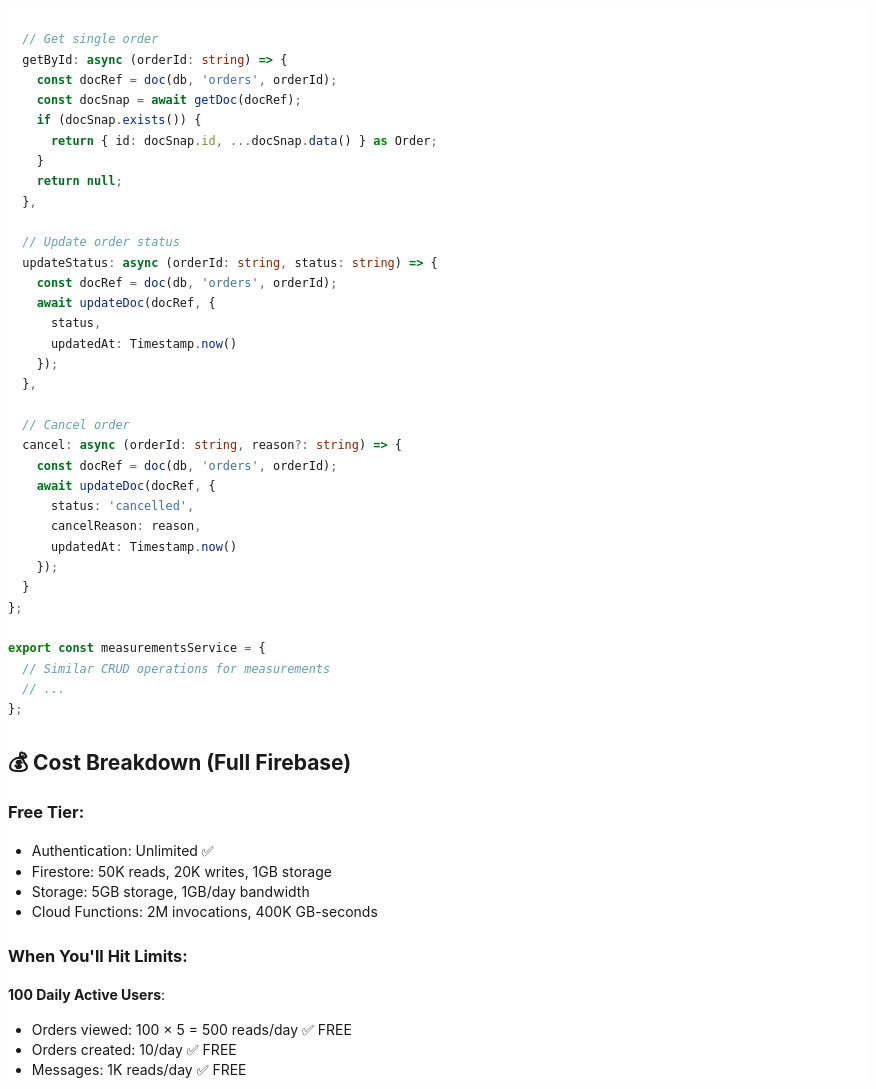 ```typescript
  
  // Get single order
  getById: async (orderId: string) => {
    const docRef = doc(db, 'orders', orderId);
    const docSnap = await getDoc(docRef);
    if (docSnap.exists()) {
      return { id: docSnap.id, ...docSnap.data() } as Order;
    }
    return null;
  },
  
  // Update order status
  updateStatus: async (orderId: string, status: string) => {
    const docRef = doc(db, 'orders', orderId);
    await updateDoc(docRef, {
      status,
      updatedAt: Timestamp.now()
    });
  },
  
  // Cancel order
  cancel: async (orderId: string, reason?: string) => {
    const docRef = doc(db, 'orders', orderId);
    await updateDoc(docRef, {
      status: 'cancelled',
      cancelReason: reason,
      updatedAt: Timestamp.now()
    });
  }
};

export const measurementsService = {
  // Similar CRUD operations for measurements
  // ...
};
```

## 💰 Cost Breakdown (Full Firebase)

### Free Tier:
- Authentication: Unlimited ✅
- Firestore: 50K reads, 20K writes, 1GB storage
- Storage: 5GB storage, 1GB/day bandwidth
- Cloud Functions: 2M invocations, 400K GB-seconds

### When You'll Hit Limits:

**100 Daily Active Users**:
- Orders viewed: 100 × 5 = 500 reads/day ✅ FREE
- Orders created: 10/day ✅ FREE
- Messages: 1K reads/day ✅ FREE
